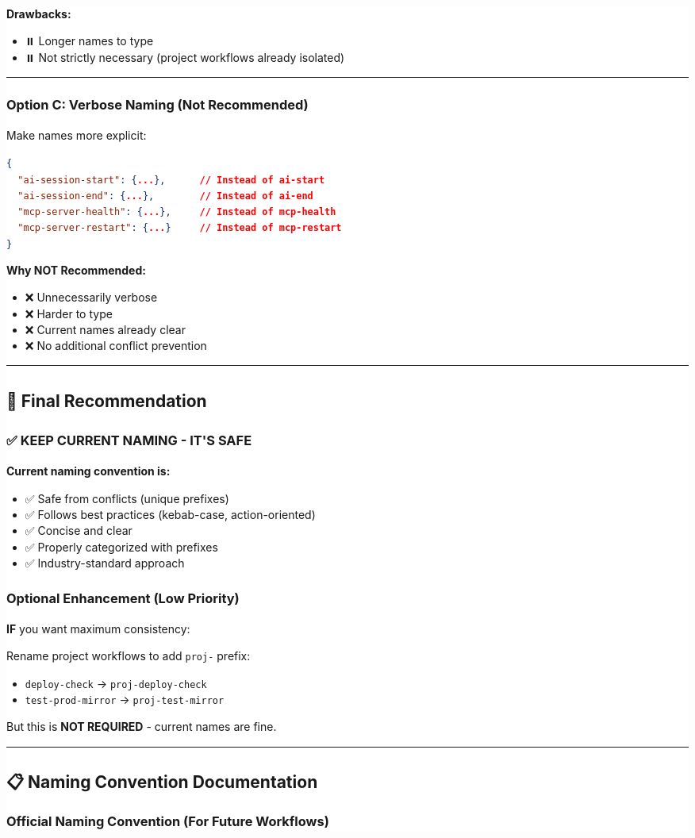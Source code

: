 **Drawbacks:**
- ⏸️ Longer names to type
- ⏸️ Not strictly necessary (project workflows already isolated)

---

### **Option C: Verbose Naming** (Not Recommended)

Make names more explicit:

```json
{
  "ai-session-start": {...},      // Instead of ai-start
  "ai-session-end": {...},        // Instead of ai-end
  "mcp-server-health": {...},     // Instead of mcp-health
  "mcp-server-restart": {...}     // Instead of mcp-restart
}
```

**Why NOT Recommended:**
- ❌ Unnecessarily verbose
- ❌ Harder to type
- ❌ Current names already clear
- ❌ No additional conflict prevention

---

## 🚦 Final Recommendation

### **✅ KEEP CURRENT NAMING - IT'S SAFE**

**Current naming convention is:**
- ✅ Safe from conflicts (unique prefixes)
- ✅ Follows best practices (kebab-case, action-oriented)
- ✅ Concise and clear
- ✅ Properly categorized with prefixes
- ✅ Industry-standard approach

### **Optional Enhancement (Low Priority)**

**IF** you want maximum consistency:

Rename project workflows to add `proj-` prefix:
- `deploy-check` → `proj-deploy-check`
- `test-prod-mirror` → `proj-test-mirror`

But this is **NOT REQUIRED** - current names are fine.

---

## 📋 Naming Convention Documentation

### **Official Naming Convention (For Future Workflows)**
